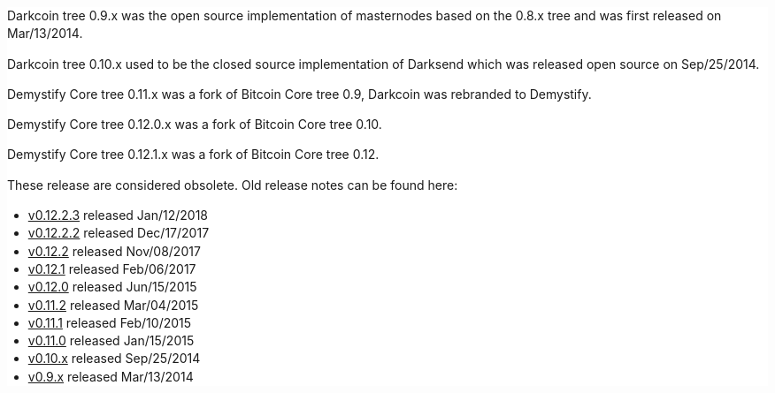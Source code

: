 Darkcoin tree 0.9.x was the open source implementation of masternodes based on
the 0.8.x tree and was first released on Mar/13/2014.

Darkcoin tree 0.10.x used to be the closed source implementation of Darksend
which was released open source on Sep/25/2014.

Demystify Core tree 0.11.x was a fork of Bitcoin Core tree 0.9,
Darkcoin was rebranded to Demystify.

Demystify Core tree 0.12.0.x was a fork of Bitcoin Core tree 0.10.

Demystify Core tree 0.12.1.x was a fork of Bitcoin Core tree 0.12.

These release are considered obsolete. Old release notes can be found here:

- [v0.12.2.3](https://github.com/demystifypay/demystify/blob/master/doc/release-notes/demystify/release-notes-0.12.2.3.md) released Jan/12/2018
- [v0.12.2.2](https://github.com/demystifypay/demystify/blob/master/doc/release-notes/demystify/release-notes-0.12.2.2.md) released Dec/17/2017
- [v0.12.2](https://github.com/demystifypay/demystify/blob/master/doc/release-notes/demystify/release-notes-0.12.2.md) released Nov/08/2017
- [v0.12.1](https://github.com/demystifypay/demystify/blob/master/doc/release-notes/demystify/release-notes-0.12.1.md) released Feb/06/2017
- [v0.12.0](https://github.com/demystifypay/demystify/blob/master/doc/release-notes/demystify/release-notes-0.12.0.md) released Jun/15/2015
- [v0.11.2](https://github.com/demystifypay/demystify/blob/master/doc/release-notes/demystify/release-notes-0.11.2.md) released Mar/04/2015
- [v0.11.1](https://github.com/demystifypay/demystify/blob/master/doc/release-notes/demystify/release-notes-0.11.1.md) released Feb/10/2015
- [v0.11.0](https://github.com/demystifypay/demystify/blob/master/doc/release-notes/demystify/release-notes-0.11.0.md) released Jan/15/2015
- [v0.10.x](https://github.com/demystifypay/demystify/blob/master/doc/release-notes/demystify/release-notes-0.10.0.md) released Sep/25/2014
- [v0.9.x](https://github.com/demystifypay/demystify/blob/master/doc/release-notes/demystify/release-notes-0.9.0.md) released Mar/13/2014

